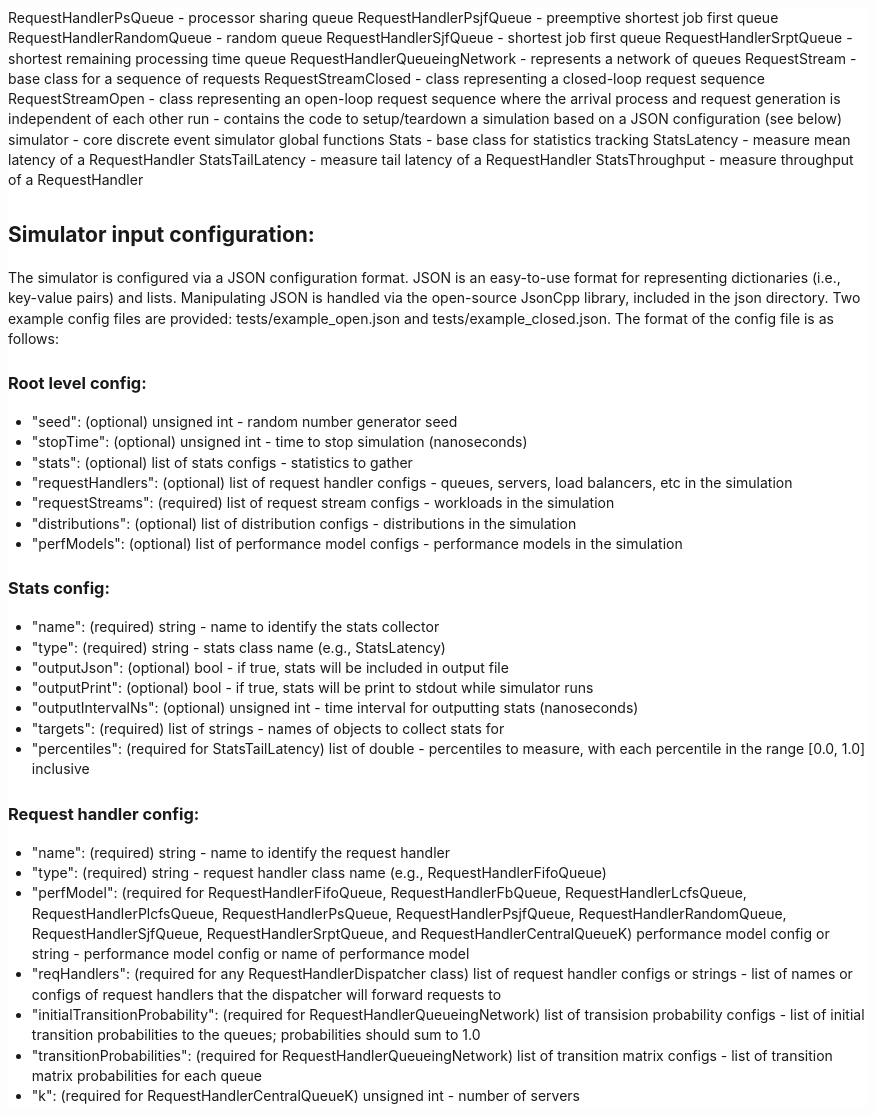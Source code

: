 RequestHandlerPsQueue - processor sharing queue
RequestHandlerPsjfQueue - preemptive shortest job first queue
RequestHandlerRandomQueue - random queue
RequestHandlerSjfQueue - shortest job first queue
RequestHandlerSrptQueue - shortest remaining processing time queue
RequestHandlerQueueingNetwork - represents a network of queues
RequestStream - base class for a sequence of requests
RequestStreamClosed - class representing a closed-loop request sequence
RequestStreamOpen - class representing an open-loop request sequence where the arrival process and request generation is independent of each other
run - contains the code to setup/teardown a simulation based on a JSON configuration (see below)
simulator - core discrete event simulator global functions
Stats - base class for statistics tracking
StatsLatency - measure mean latency of a RequestHandler
StatsTailLatency - measure tail latency of a RequestHandler
StatsThroughput - measure throughput of a RequestHandler

Simulator input configuration:
------------------------------

The simulator is configured via a JSON configuration format. JSON is an easy-to-use format for representing dictionaries (i.e., key-value pairs) and lists. Manipulating JSON is handled via the open-source JsonCpp library, included in the json directory. Two example config files are provided: tests/example_open.json and tests/example_closed.json. The format of the config file is as follows:

### Root level config:

* "seed": (optional) unsigned int - random number generator seed
* "stopTime": (optional) unsigned int - time to stop simulation (nanoseconds)
* "stats": (optional) list of stats configs - statistics to gather
* "requestHandlers": (optional) list of request handler configs - queues, servers, load balancers, etc in the simulation
* "requestStreams": (required) list of request stream configs - workloads in the simulation
* "distributions": (optional) list of distribution configs - distributions in the simulation
* "perfModels": (optional) list of performance model configs - performance models in the simulation

### Stats config:

* "name": (required) string - name to identify the stats collector
* "type": (required) string - stats class name (e.g., StatsLatency)
* "outputJson": (optional) bool - if true, stats will be included in output file
* "outputPrint": (optional) bool - if true, stats will be print to stdout while simulator runs
* "outputIntervalNs": (optional) unsigned int - time interval for outputting stats (nanoseconds)
* "targets": (required) list of strings - names of objects to collect stats for
* "percentiles": (required for StatsTailLatency) list of double - percentiles to measure, with each percentile in the range [0.0, 1.0] inclusive

### Request handler config:

* "name": (required) string - name to identify the request handler
* "type": (required) string - request handler class name (e.g., RequestHandlerFifoQueue)
* "perfModel": (required for RequestHandlerFifoQueue, RequestHandlerFbQueue, RequestHandlerLcfsQueue, RequestHandlerPlcfsQueue, RequestHandlerPsQueue, RequestHandlerPsjfQueue, RequestHandlerRandomQueue, RequestHandlerSjfQueue, RequestHandlerSrptQueue, and RequestHandlerCentralQueueK) performance model config or string - performance model config or name of performance model
* "reqHandlers": (required for any RequestHandlerDispatcher class) list of request handler configs or strings - list of names or configs of request handlers that the dispatcher will forward requests to
* "initialTransitionProbability": (required for RequestHandlerQueueingNetwork) list of transision probability configs - list of initial transition probabilities to the queues; probabilities should sum to 1.0
* "transitionProbabilities": (required for RequestHandlerQueueingNetwork) list of transition matrix configs - list of transition matrix probabilities for each queue
* "k": (required for RequestHandlerCentralQueueK) unsigned int - number of servers
